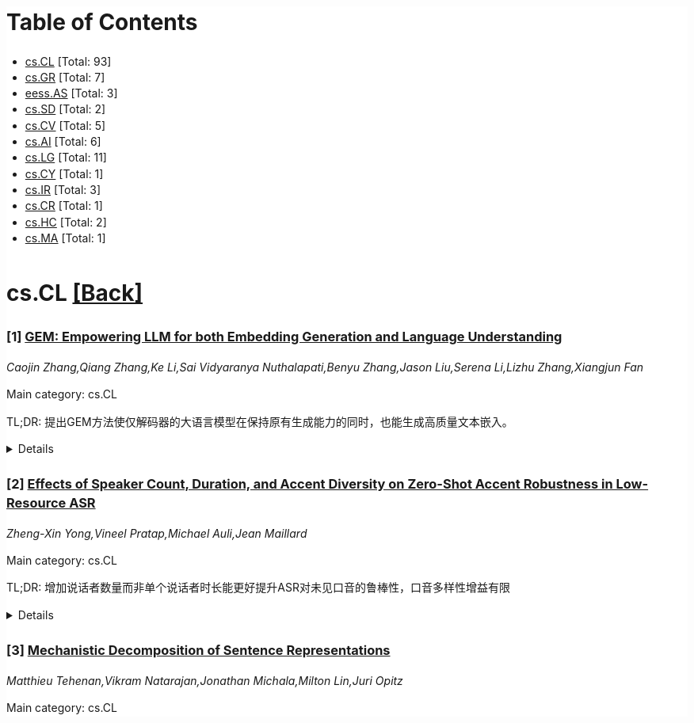 <div id=toc></div>

# Table of Contents

- [cs.CL](#cs.CL) [Total: 93]
- [cs.GR](#cs.GR) [Total: 7]
- [eess.AS](#eess.AS) [Total: 3]
- [cs.SD](#cs.SD) [Total: 2]
- [cs.CV](#cs.CV) [Total: 5]
- [cs.AI](#cs.AI) [Total: 6]
- [cs.LG](#cs.LG) [Total: 11]
- [cs.CY](#cs.CY) [Total: 1]
- [cs.IR](#cs.IR) [Total: 3]
- [cs.CR](#cs.CR) [Total: 1]
- [cs.HC](#cs.HC) [Total: 2]
- [cs.MA](#cs.MA) [Total: 1]


<div id='cs.CL'></div>

# cs.CL [[Back]](#toc)

### [1] [GEM: Empowering LLM for both Embedding Generation and Language Understanding](https://arxiv.org/abs/2506.04344)
*Caojin Zhang,Qiang Zhang,Ke Li,Sai Vidyaranya Nuthalapati,Benyu Zhang,Jason Liu,Serena Li,Lizhu Zhang,Xiangjun Fan*

Main category: cs.CL

TL;DR: 提出GEM方法使仅解码器的大语言模型在保持原有生成能力的同时，也能生成高质量文本嵌入。


<details><summary>Details</summary></details>


### [2] [Effects of Speaker Count, Duration, and Accent Diversity on Zero-Shot Accent Robustness in Low-Resource ASR](https://arxiv.org/abs/2506.04364)
*Zheng-Xin Yong,Vineel Pratap,Michael Auli,Jean Maillard*

Main category: cs.CL

TL;DR: 增加说话者数量而非单个说话者时长能更好提升ASR对未见口音的鲁棒性，口音多样性增益有限


<details><summary>Details</summary></details>


### [3] [Mechanistic Decomposition of Sentence Representations](https://arxiv.org/abs/2506.04373)
*Matthieu Tehenan,Vikram Natarajan,Jonathan Michala,Milton Lin,Juri Opitz*

Main category: cs.CL
